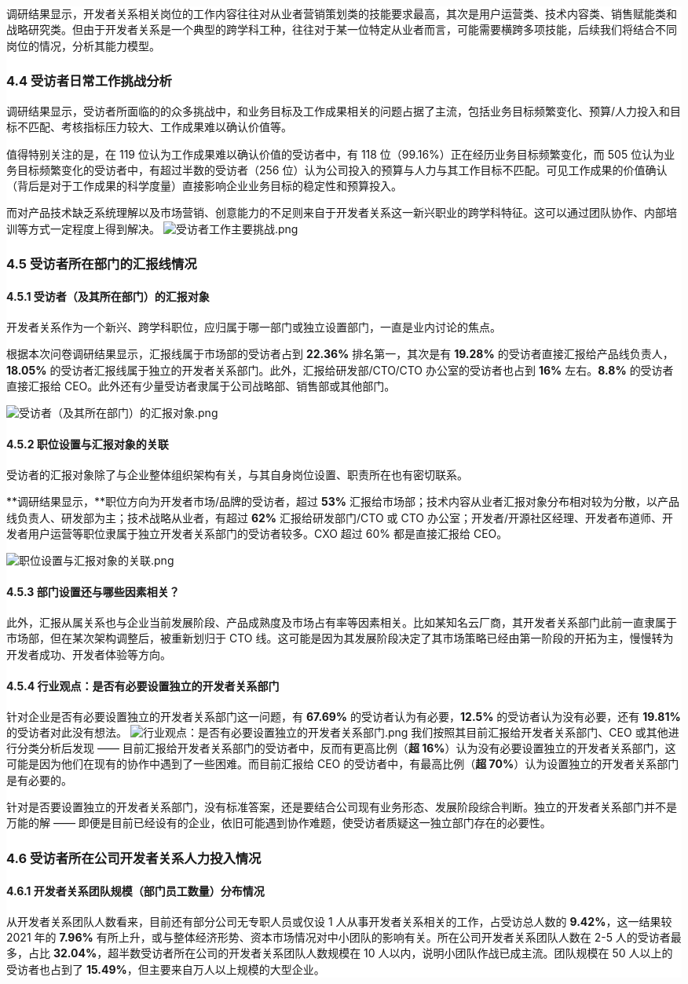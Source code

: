调研结果显示，开发者关系相关岗位的工作内容往往对从业者营销策划类的技能要求最高，其次是用户运营类、技术内容类、销售赋能类和战略研究类。但由于开发者关系是一个典型的跨学科工种，往往对于某一位特定从业者而言，可能需要横跨多项技能，后续我们将结合不同岗位的情况，分析其能力模型。

### 4.4 受访者日常工作挑战分析

调研结果显示，受访者所面临的的众多挑战中，和业务目标及工作成果相关的问题占据了主流，包括业务目标频繁变化、预算/人力投入和目标不匹配、考核指标压力较大、工作成果难以确认价值等。

值得特别关注的是，在 119 位认为工作成果难以确认价值的受访者中，有 118 位（99.16%）正在经历业务目标频繁变化，而 505 位认为业务目标频繁变化的受访者中，有超过半数的受访者（256 位）认为公司投入的预算与人力与其工作目标不匹配。可见工作成果的价值确认（背后是对于工作成果的科学度量）直接影响企业业务目标的稳定性和预算投入。

而对产品技术缺乏系统理解以及市场营销、创意能力的不足则来自于开发者关系这一新兴职业的跨学科特征。这可以通过团队协作、内部培训等方式一定程度上得到解决。
![受访者工作主要挑战.png](https://segmentfault.com/img/bVdaOci)

### 4.5 受访者所在部门的汇报线情况

#### 4.5.1 受访者（及其所在部门）的汇报对象

开发者关系作为一个新兴、跨学科职位，应归属于哪一部门或独立设置部门，一直是业内讨论的焦点。

根据本次问卷调研结果显示，汇报线属于市场部的受访者占到 **22.36%** 排名第一，其次是有 **19.28%** 的受访者直接汇报给产品线负责人，**18.05%** 的受访者汇报线属于独立的开发者关系部门。此外，汇报给研发部/CTO/CTO 办公室的受访者也占到 **16%** 左右。**8.8%** 的受访者直接汇报给 CEO。此外还有少量受访者隶属于公司战略部、销售部或其他部门。

![受访者（及其所在部门）的汇报对象.png](https://segmentfault.com/img/bVdaOfD)

#### 4.5.2 职位设置与汇报对象的关联

受访者的汇报对象除了与企业整体组织架构有关，与其自身岗位设置、职责所在也有密切联系。

**调研结果显示，**职位方向为开发者市场/品牌的受访者，超过 **53%** 汇报给市场部；技术内容从业者汇报对象分布相对较为分散，以产品线负责人、研发部为主；技术战略从业者，有超过 **62%** 汇报给研发部门/CTO 或 CTO 办公室；开发者/开源社区经理、开发者布道师、开发者用户运营等职位隶属于独立开发者关系部门的受访者较多。CXO 超过 60% 都是直接汇报给 CEO。

![职位设置与汇报对象的关联.png](https://segmentfault.com/img/bVdaOfL)

#### 4.5.3 部门设置还与哪些因素相关？

此外，汇报从属关系也与企业当前发展阶段、产品成熟度及市场占有率等因素相关。比如某知名云厂商，其开发者关系部门此前一直隶属于市场部，但在某次架构调整后，被重新划归于 CTO 线。这可能是因为其发展阶段决定了其市场策略已经由第一阶段的开拓为主，慢慢转为开发者成功、开发者体验等方向。

#### 4.5.4 行业观点：是否有必要设置独立的开发者关系部门

针对企业是否有必要设置独立的开发者关系部门这一问题，有 **67.69%** 的受访者认为有必要，**12.5%** 的受访者认为没有必要，还有 **19.81%** 的受访者对此没有想法。
![行业观点：是否有必要设置独立的开发者关系部门.png](https://segmentfault.com/img/bVdaOfO)
我们按照其目前汇报给开发者关系部门、CEO 或其他进行分类分析后发现 —— 目前汇报给开发者关系部门的受访者中，反而有更高比例（**超 16%**）认为没有必要设置独立的开发者关系部门，这可能是因为他们在现有的协作中遇到了一些困难。而目前汇报给 CEO 的受访者中，有最高比例（**超 70%**）认为设置独立的开发者关系部门是有必要的。

针对是否要设置独立的开发者关系部门，没有标准答案，还是要结合公司现有业务形态、发展阶段综合判断。独立的开发者关系部门并不是万能的解 —— 即便是目前已经设有的企业，依旧可能遇到协作难题，使受访者质疑这一独立部门存在的必要性。

### 4.6 受访者所在公司开发者关系人力投入情况

#### 4.6.1 开发者关系团队规模（部门员工数量）分布情况

从开发者关系团队人数看来，目前还有部分公司无专职人员或仅设 1 人从事开发者关系相关的工作，占受访总人数的 **9.42%**，这一结果较 2021 年的 **7.96%** 有所上升，或与整体经济形势、资本市场情况对中小团队的影响有关。所在公司开发者关系团队人数在 2-5 人的受访者最多，占比 **32.04%**，超半数受访者所在公司的开发者关系团队人数规模在 10 人以内，说明小团队作战已成主流。团队规模在 50 人以上的受访者也占到了 **15.49%**，但主要来自万人以上规模的大型企业。
